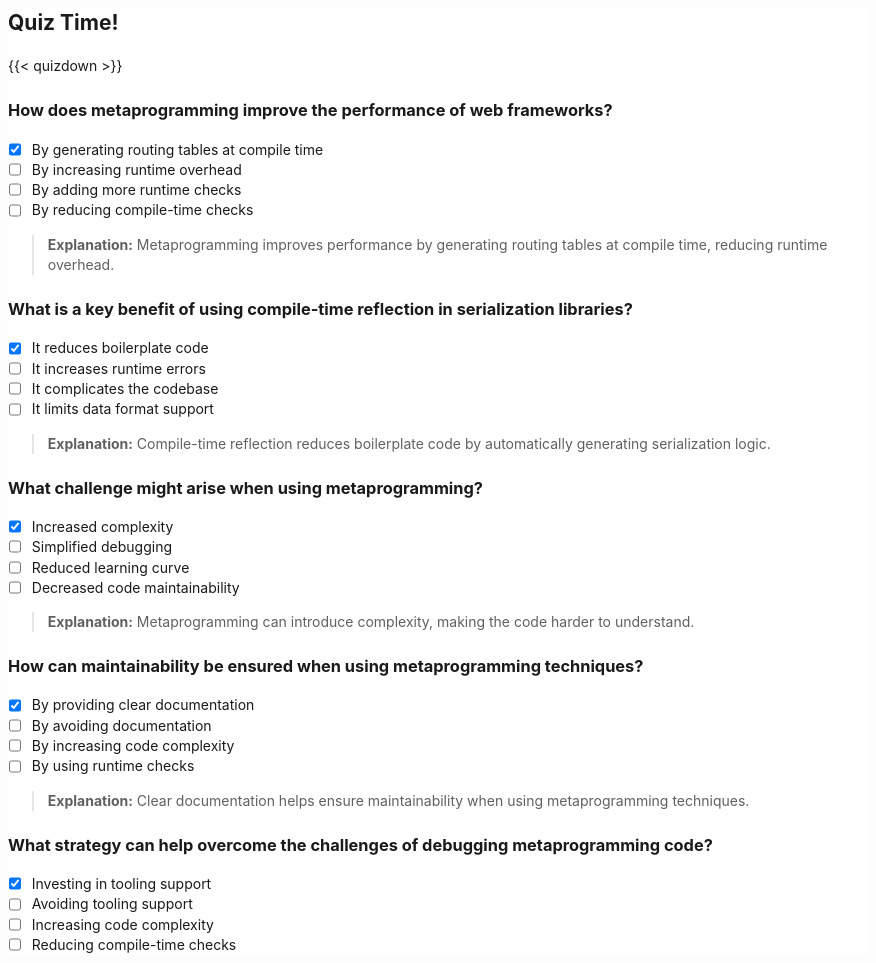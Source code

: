 ## Quiz Time!

{{< quizdown >}}

### How does metaprogramming improve the performance of web frameworks?

- [x] By generating routing tables at compile time
- [ ] By increasing runtime overhead
- [ ] By adding more runtime checks
- [ ] By reducing compile-time checks

> **Explanation:** Metaprogramming improves performance by generating routing tables at compile time, reducing runtime overhead.

### What is a key benefit of using compile-time reflection in serialization libraries?

- [x] It reduces boilerplate code
- [ ] It increases runtime errors
- [ ] It complicates the codebase
- [ ] It limits data format support

> **Explanation:** Compile-time reflection reduces boilerplate code by automatically generating serialization logic.

### What challenge might arise when using metaprogramming?

- [x] Increased complexity
- [ ] Simplified debugging
- [ ] Reduced learning curve
- [ ] Decreased code maintainability

> **Explanation:** Metaprogramming can introduce complexity, making the code harder to understand.

### How can maintainability be ensured when using metaprogramming techniques?

- [x] By providing clear documentation
- [ ] By avoiding documentation
- [ ] By increasing code complexity
- [ ] By using runtime checks

> **Explanation:** Clear documentation helps ensure maintainability when using metaprogramming techniques.

### What strategy can help overcome the challenges of debugging metaprogramming code?

- [x] Investing in tooling support
- [ ] Avoiding tooling support
- [ ] Increasing code complexity
- [ ] Reducing compile-time checks
